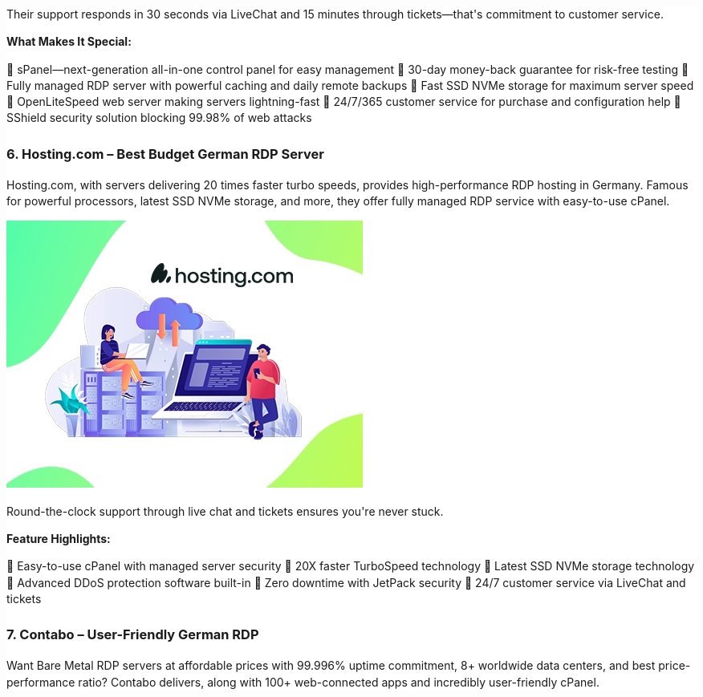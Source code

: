 Their support responds in 30 seconds via LiveChat and 15 minutes through tickets—that's commitment to customer service.

**What Makes It Special:**

🔶 sPanel—next-generation all-in-one control panel for easy management
🔶 30-day money-back guarantee for risk-free testing
🔶 Fully managed RDP server with powerful caching and daily remote backups
🔶 Fast SSD NVMe storage for maximum server speed
🔶 OpenLiteSpeed web server making servers lightning-fast
🔶 24/7/365 customer service for purchase and configuration help
🔶 SShield security solution blocking 99.98% of web attacks

### 6. Hosting.com – Best Budget German RDP Server

Hosting.com, with servers delivering 20 times faster turbo speeds, provides high-performance RDP hosting in Germany. Famous for powerful processors, latest SSD NVMe storage, and more, they offer fully managed RDP service with easy-to-use cPanel.

![Hosting.com platform interface](image/074900811235266.webp)

Round-the-clock support through live chat and tickets ensures you're never stuck.

**Feature Highlights:**

🔶 Easy-to-use cPanel with managed server security
🔶 20X faster TurboSpeed technology
🔶 Latest SSD NVMe storage technology
🔶 Advanced DDoS protection software built-in
🔶 Zero downtime with JetPack security
🔶 24/7 customer service via LiveChat and tickets

### 7. Contabo – User-Friendly German RDP

Want Bare Metal RDP servers at affordable prices with 99.996% uptime commitment, 8+ worldwide data centers, and best price-performance ratio? Contabo delivers, along with 100+ web-connected apps and incredibly user-friendly cPanel.
